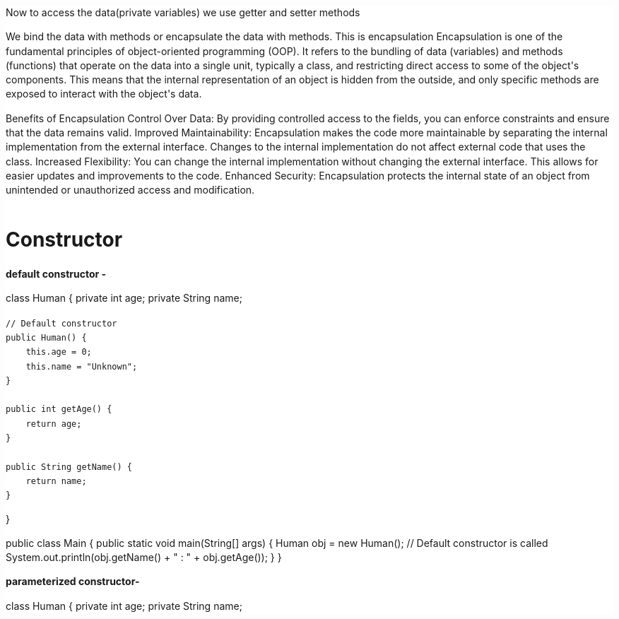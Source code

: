Now to access the data(private variables) we use getter and setter methods

We bind the data with methods or encapsulate the data with methods. This is encapsulation
Encapsulation is one of the fundamental principles of object-oriented programming (OOP). It refers to the bundling of data (variables) and methods (functions) that operate on the data into a single unit, typically a class, and restricting direct access to some of the object's components. This means that the internal representation of an object is hidden from the outside, and only specific methods are exposed to interact with the object's data.

Benefits of Encapsulation
Control Over Data: By providing controlled access to the fields, you can enforce constraints and ensure that the data remains valid.
Improved Maintainability: Encapsulation makes the code more maintainable by separating the internal implementation from the external interface. Changes to the internal implementation do not affect external code that uses the class.
Increased Flexibility: You can change the internal implementation without changing the external interface. This allows for easier updates and improvements to the code.
Enhanced Security: Encapsulation protects the internal state of an object from unintended or unauthorized access and modification.

# **Constructor**

**default constructor -**

class Human {
private int age;
private String name;

    // Default constructor
    public Human() {
        this.age = 0;
        this.name = "Unknown";
    }

    public int getAge() {
        return age;
    }

    public String getName() {
        return name;
    }

}

public class Main {
public static void main(String[] args) {
Human obj = new Human(); // Default constructor is called
System.out.println(obj.getName() + " : " + obj.getAge());
}
}

**parameterized constructor-**

class Human {
private int age;
private String name;
